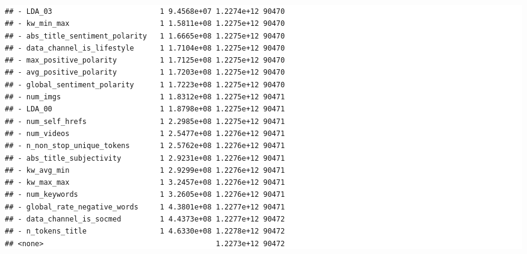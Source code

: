     ## - LDA_03                         1 9.4568e+07 1.2274e+12 90470
    ## - kw_min_max                     1 1.5811e+08 1.2275e+12 90470
    ## - abs_title_sentiment_polarity   1 1.6665e+08 1.2275e+12 90470
    ## - data_channel_is_lifestyle      1 1.7104e+08 1.2275e+12 90470
    ## - max_positive_polarity          1 1.7125e+08 1.2275e+12 90470
    ## - avg_positive_polarity          1 1.7203e+08 1.2275e+12 90470
    ## - global_sentiment_polarity      1 1.7223e+08 1.2275e+12 90470
    ## - num_imgs                       1 1.8312e+08 1.2275e+12 90471
    ## - LDA_00                         1 1.8798e+08 1.2275e+12 90471
    ## - num_self_hrefs                 1 2.2985e+08 1.2275e+12 90471
    ## - num_videos                     1 2.5477e+08 1.2276e+12 90471
    ## - n_non_stop_unique_tokens       1 2.5762e+08 1.2276e+12 90471
    ## - abs_title_subjectivity         1 2.9231e+08 1.2276e+12 90471
    ## - kw_avg_min                     1 2.9299e+08 1.2276e+12 90471
    ## - kw_max_max                     1 3.2457e+08 1.2276e+12 90471
    ## - num_keywords                   1 3.2605e+08 1.2276e+12 90471
    ## - global_rate_negative_words     1 4.3801e+08 1.2277e+12 90471
    ## - data_channel_is_socmed         1 4.4373e+08 1.2277e+12 90472
    ## - n_tokens_title                 1 4.6330e+08 1.2278e+12 90472
    ## <none>                                        1.2273e+12 90472